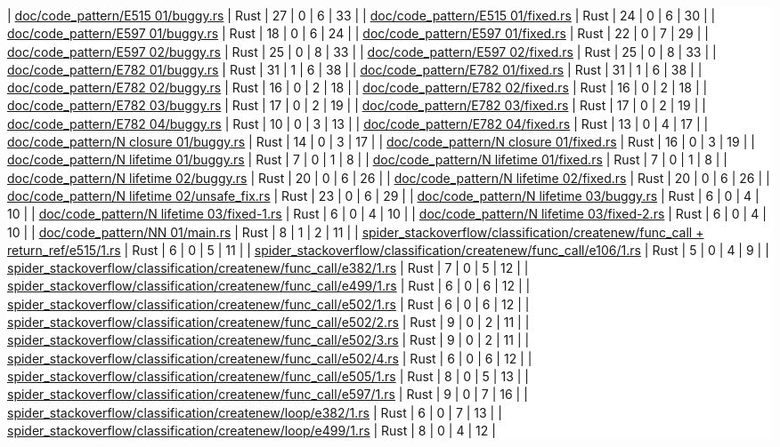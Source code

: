 | [doc/code_pattern/E515 01/buggy.rs](/doc/code_pattern/E515%2001/buggy.rs) | Rust | 27 | 0 | 6 | 33 |
| [doc/code_pattern/E515 01/fixed.rs](/doc/code_pattern/E515%2001/fixed.rs) | Rust | 24 | 0 | 6 | 30 |
| [doc/code_pattern/E597 01/buggy.rs](/doc/code_pattern/E597%2001/buggy.rs) | Rust | 18 | 0 | 6 | 24 |
| [doc/code_pattern/E597 01/fixed.rs](/doc/code_pattern/E597%2001/fixed.rs) | Rust | 22 | 0 | 7 | 29 |
| [doc/code_pattern/E597 02/buggy.rs](/doc/code_pattern/E597%2002/buggy.rs) | Rust | 25 | 0 | 8 | 33 |
| [doc/code_pattern/E597 02/fixed.rs](/doc/code_pattern/E597%2002/fixed.rs) | Rust | 25 | 0 | 8 | 33 |
| [doc/code_pattern/E782 01/buggy.rs](/doc/code_pattern/E782%2001/buggy.rs) | Rust | 31 | 1 | 6 | 38 |
| [doc/code_pattern/E782 01/fixed.rs](/doc/code_pattern/E782%2001/fixed.rs) | Rust | 31 | 1 | 6 | 38 |
| [doc/code_pattern/E782 02/buggy.rs](/doc/code_pattern/E782%2002/buggy.rs) | Rust | 16 | 0 | 2 | 18 |
| [doc/code_pattern/E782 02/fixed.rs](/doc/code_pattern/E782%2002/fixed.rs) | Rust | 16 | 0 | 2 | 18 |
| [doc/code_pattern/E782 03/buggy.rs](/doc/code_pattern/E782%2003/buggy.rs) | Rust | 17 | 0 | 2 | 19 |
| [doc/code_pattern/E782 03/fixed.rs](/doc/code_pattern/E782%2003/fixed.rs) | Rust | 17 | 0 | 2 | 19 |
| [doc/code_pattern/E782 04/buggy.rs](/doc/code_pattern/E782%2004/buggy.rs) | Rust | 10 | 0 | 3 | 13 |
| [doc/code_pattern/E782 04/fixed.rs](/doc/code_pattern/E782%2004/fixed.rs) | Rust | 13 | 0 | 4 | 17 |
| [doc/code_pattern/N closure 01/buggy.rs](/doc/code_pattern/N%20closure%2001/buggy.rs) | Rust | 14 | 0 | 3 | 17 |
| [doc/code_pattern/N closure 01/fixed.rs](/doc/code_pattern/N%20closure%2001/fixed.rs) | Rust | 16 | 0 | 3 | 19 |
| [doc/code_pattern/N lifetime 01/buggy.rs](/doc/code_pattern/N%20lifetime%2001/buggy.rs) | Rust | 7 | 0 | 1 | 8 |
| [doc/code_pattern/N lifetime 01/fixed.rs](/doc/code_pattern/N%20lifetime%2001/fixed.rs) | Rust | 7 | 0 | 1 | 8 |
| [doc/code_pattern/N lifetime 02/buggy.rs](/doc/code_pattern/N%20lifetime%2002/buggy.rs) | Rust | 20 | 0 | 6 | 26 |
| [doc/code_pattern/N lifetime 02/fixed.rs](/doc/code_pattern/N%20lifetime%2002/fixed.rs) | Rust | 20 | 0 | 6 | 26 |
| [doc/code_pattern/N lifetime 02/unsafe_fix.rs](/doc/code_pattern/N%20lifetime%2002/unsafe_fix.rs) | Rust | 23 | 0 | 6 | 29 |
| [doc/code_pattern/N lifetime 03/buggy.rs](/doc/code_pattern/N%20lifetime%2003/buggy.rs) | Rust | 6 | 0 | 4 | 10 |
| [doc/code_pattern/N lifetime 03/fixed-1.rs](/doc/code_pattern/N%20lifetime%2003/fixed-1.rs) | Rust | 6 | 0 | 4 | 10 |
| [doc/code_pattern/N lifetime 03/fixed-2.rs](/doc/code_pattern/N%20lifetime%2003/fixed-2.rs) | Rust | 6 | 0 | 4 | 10 |
| [doc/code_pattern/NN 01/main.rs](/doc/code_pattern/NN%2001/main.rs) | Rust | 8 | 1 | 2 | 11 |
| [spider_stackoverflow/classification/createnew/func_call + return_ref/e515/1.rs](/spider_stackoverflow/classification/createnew/func_call%20+%20return_ref/e515/1.rs) | Rust | 6 | 0 | 5 | 11 |
| [spider_stackoverflow/classification/createnew/func_call/e106/1.rs](/spider_stackoverflow/classification/createnew/func_call/e106/1.rs) | Rust | 5 | 0 | 4 | 9 |
| [spider_stackoverflow/classification/createnew/func_call/e382/1.rs](/spider_stackoverflow/classification/createnew/func_call/e382/1.rs) | Rust | 7 | 0 | 5 | 12 |
| [spider_stackoverflow/classification/createnew/func_call/e499/1.rs](/spider_stackoverflow/classification/createnew/func_call/e499/1.rs) | Rust | 6 | 0 | 6 | 12 |
| [spider_stackoverflow/classification/createnew/func_call/e502/1.rs](/spider_stackoverflow/classification/createnew/func_call/e502/1.rs) | Rust | 6 | 0 | 6 | 12 |
| [spider_stackoverflow/classification/createnew/func_call/e502/2.rs](/spider_stackoverflow/classification/createnew/func_call/e502/2.rs) | Rust | 9 | 0 | 2 | 11 |
| [spider_stackoverflow/classification/createnew/func_call/e502/3.rs](/spider_stackoverflow/classification/createnew/func_call/e502/3.rs) | Rust | 9 | 0 | 2 | 11 |
| [spider_stackoverflow/classification/createnew/func_call/e502/4.rs](/spider_stackoverflow/classification/createnew/func_call/e502/4.rs) | Rust | 6 | 0 | 6 | 12 |
| [spider_stackoverflow/classification/createnew/func_call/e505/1.rs](/spider_stackoverflow/classification/createnew/func_call/e505/1.rs) | Rust | 8 | 0 | 5 | 13 |
| [spider_stackoverflow/classification/createnew/func_call/e597/1.rs](/spider_stackoverflow/classification/createnew/func_call/e597/1.rs) | Rust | 9 | 0 | 7 | 16 |
| [spider_stackoverflow/classification/createnew/loop/e382/1.rs](/spider_stackoverflow/classification/createnew/loop/e382/1.rs) | Rust | 6 | 0 | 7 | 13 |
| [spider_stackoverflow/classification/createnew/loop/e499/1.rs](/spider_stackoverflow/classification/createnew/loop/e499/1.rs) | Rust | 8 | 0 | 4 | 12 |